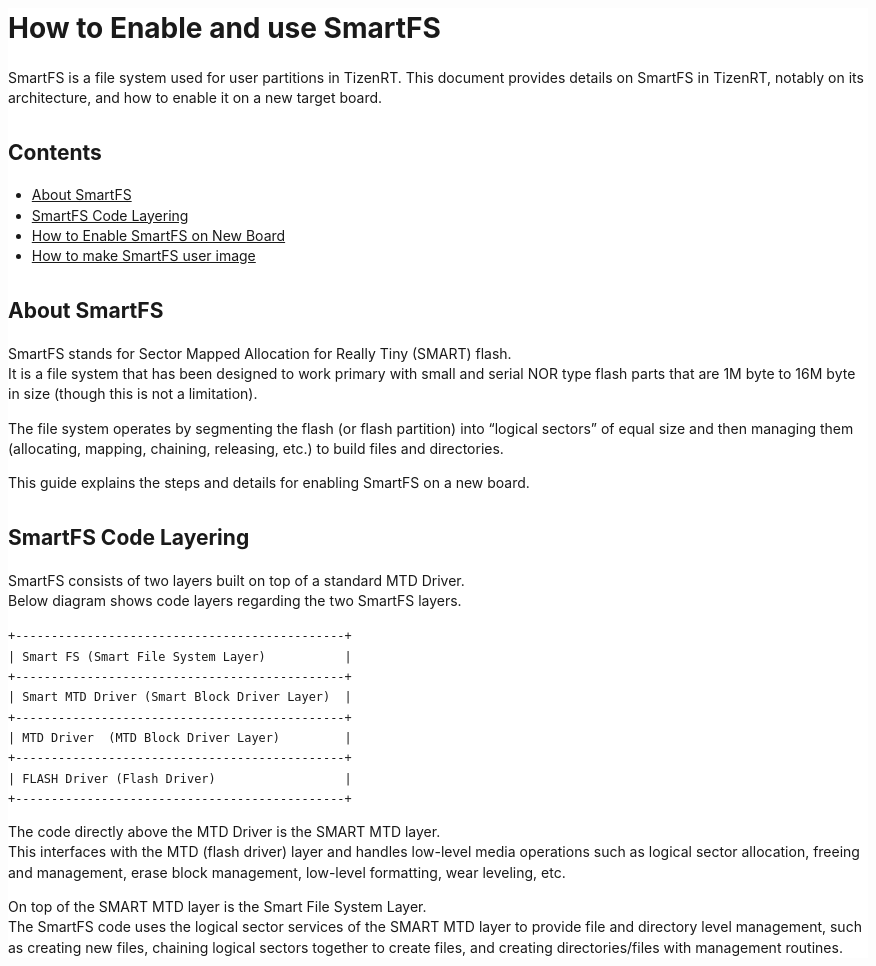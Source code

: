 # How to Enable and use SmartFS
SmartFS is a file system used for user partitions in TizenRT. This document provides details on SmartFS in TizenRT, notably on its architecture, and how to enable it on a new target board.

## Contents
- [About SmartFS](#about-smartfs)  
- [SmartFS Code Layering](#smartfs-code-layering)  
- [How to Enable SmartFS on New Board](#how-to-enable-smartfs-on-new-board)  
- [How to make SmartFS user image](#how-to-make-smartfs-user-image)  

## About SmartFS

SmartFS stands for Sector Mapped Allocation for Really Tiny (SMART) flash.  
It is a file system that has been designed to work primary with small and
serial NOR type flash parts that are 1M byte to 16M byte in size
(though this is not a limitation).

The file system operates by segmenting the flash (or flash partition)
into “logical sectors” of equal size and then managing them (allocating,
mapping, chaining, releasing, etc.) to build files and directories.

This guide explains the steps and details for enabling SmartFS on a new board.

## SmartFS Code Layering

SmartFS consists of two layers built on top of a standard MTD Driver.  
Below diagram shows code layers regarding the two SmartFS layers.

```
+----------------------------------------------+
| Smart FS (Smart File System Layer)           |
+----------------------------------------------+
| Smart MTD Driver (Smart Block Driver Layer)  |
+----------------------------------------------+
| MTD Driver  (MTD Block Driver Layer)         |
+----------------------------------------------+
| FLASH Driver (Flash Driver)                  |
+----------------------------------------------+
```

The code directly above the MTD Driver is the SMART MTD layer.  
This interfaces with the MTD (flash driver) layer and handles low-level
media operations such as logical sector allocation, freeing and management,
erase block management, low-level formatting, wear leveling, etc.

On top of the SMART MTD layer is the Smart File System Layer.  
The SmartFS code uses the logical sector services of the SMART MTD layer to
provide file and directory level management, such as creating new files,
chaining logical sectors together to create files, and creating directories/files
with management routines.
